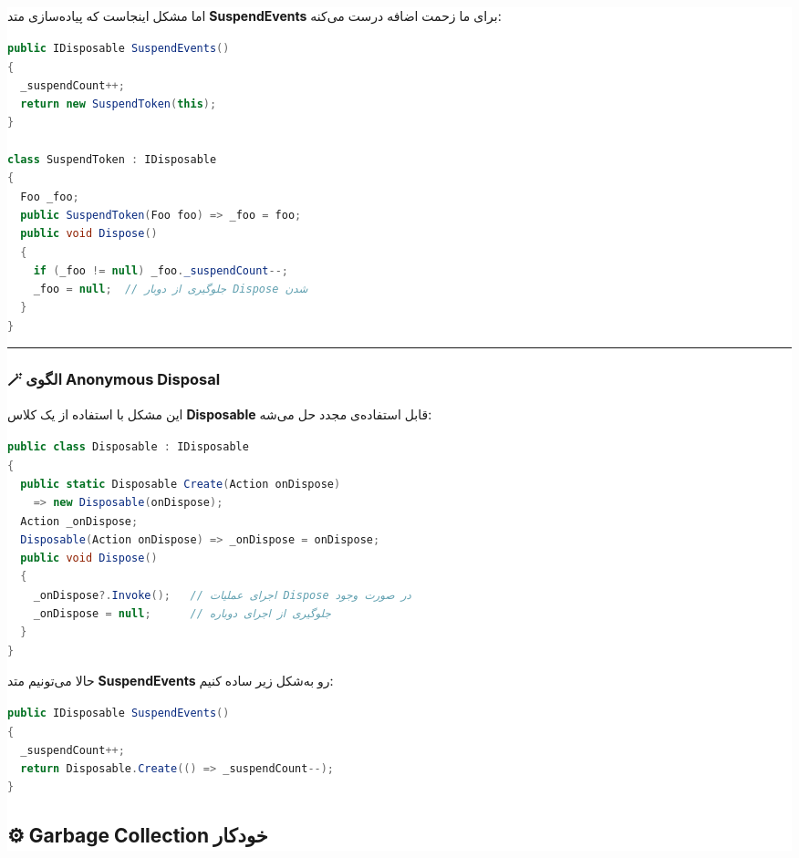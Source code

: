 اما مشکل اینجاست که پیاده‌سازی متد **SuspendEvents** برای ما زحمت اضافه درست می‌کنه:

```csharp
public IDisposable SuspendEvents()
{
  _suspendCount++;
  return new SuspendToken(this);
}

class SuspendToken : IDisposable 
{
  Foo _foo;          
  public SuspendToken(Foo foo) => _foo = foo;
  public void Dispose()
  {
    if (_foo != null) _foo._suspendCount--;
    _foo = null;  // جلوگیری از دوبار Dispose شدن
  }
}
```

---

### 🪄 الگوی Anonymous Disposal

این مشکل با استفاده از یک کلاس **Disposable** قابل استفاده‌ی مجدد حل می‌شه:

```csharp
public class Disposable : IDisposable
{
  public static Disposable Create(Action onDispose)
    => new Disposable(onDispose);
  Action _onDispose;
  Disposable(Action onDispose) => _onDispose = onDispose;
  public void Dispose()
  {
    _onDispose?.Invoke();   // اجرای عملیات Dispose در صورت وجود
    _onDispose = null;      // جلوگیری از اجرای دوباره
  }
}
```

حالا می‌تونیم متد **SuspendEvents** رو به‌شکل زیر ساده کنیم:

```csharp
public IDisposable SuspendEvents()
{
  _suspendCount++;
  return Disposable.Create(() => _suspendCount--);
}
```

## ⚙️ Garbage Collection خودکار
